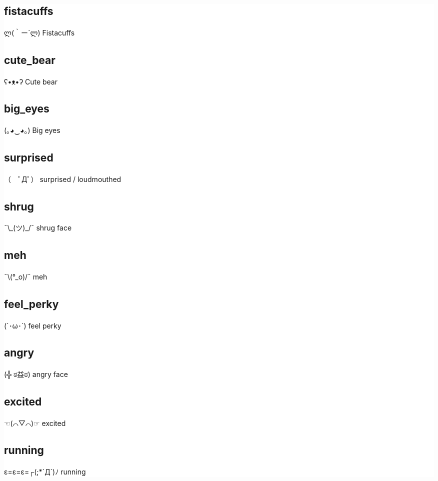 ## fistacuffs

ლ(｀ー´ლ)
Fistacuffs

## cute\_bear 

ʕ•ᴥ•ʔ
Cute bear 

## big\_eyes 

(｡◕‿◕｡)
Big eyes 

## surprised

（　ﾟДﾟ）
surprised / loudmouthed 

## shrug

¯\\\_(ツ)\_/¯
shrug face  

## meh

¯\\(°\_o)/¯
meh

## feel\_perky 

(\`･ω･´)
feel perky  

## angry 

(╬ ಠ益ಠ)
angry face

## excited

☜(⌒▽⌒)☞
excited 

## running

ε=ε=ε=┌(;\*´Д\`)ﾉ
running 
